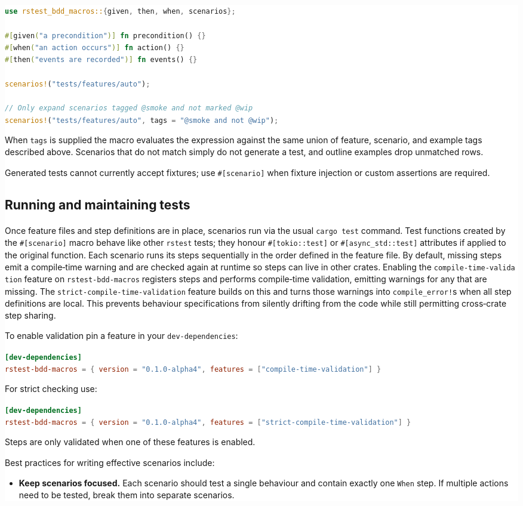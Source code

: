 ```rust
use rstest_bdd_macros::{given, then, when, scenarios};

#[given("a precondition")] fn precondition() {}
#[when("an action occurs")] fn action() {}
#[then("events are recorded")] fn events() {}

scenarios!("tests/features/auto");

// Only expand scenarios tagged @smoke and not marked @wip
scenarios!("tests/features/auto", tags = "@smoke and not @wip");
```

When `tags` is supplied the macro evaluates the expression against the same
union of feature, scenario, and example tags described above. Scenarios that do
not match simply do not generate a test, and outline examples drop unmatched
rows.

Generated tests cannot currently accept fixtures; use `#[scenario]` when
fixture injection or custom assertions are required.

## Running and maintaining tests

Once feature files and step definitions are in place, scenarios run via the
usual `cargo test` command. Test functions created by the `#[scenario]` macro
behave like other `rstest` tests; they honour `#[tokio::test]` or
`#[async_std::test]` attributes if applied to the original function. Each
scenario runs its steps sequentially in the order defined in the feature file.
By default, missing steps emit a compile‑time warning and are checked again at
runtime so steps can live in other crates. Enabling the
`compile-time-validation` feature on `rstest-bdd-macros` registers steps and
performs compile‑time validation, emitting warnings for any that are missing.
The `strict-compile-time-validation` feature builds on this and turns those
warnings into `compile_error!`s when all step definitions are local. This
prevents behaviour specifications from silently drifting from the code while
still permitting cross‑crate step sharing.

To enable validation pin a feature in your `dev-dependencies`:

```toml
[dev-dependencies]
rstest-bdd-macros = { version = "0.1.0-alpha4", features = ["compile-time-validation"] }
```

For strict checking use:

```toml
[dev-dependencies]
rstest-bdd-macros = { version = "0.1.0-alpha4", features = ["strict-compile-time-validation"] }
```

Steps are only validated when one of these features is enabled.

Best practices for writing effective scenarios include:

- **Keep scenarios focused.** Each scenario should test a single behaviour and
  contain exactly one `When` step. If multiple actions need to be tested, break
  them into separate scenarios.


[`DataTableError`]: crate::datatable::DataTableError
[`Localizations`]: https://docs.rs/rstest-bdd/latest/rstest_bdd/localization/